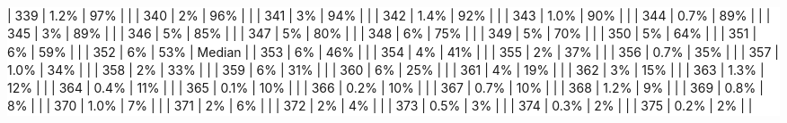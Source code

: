 | 339 | 1.2% | 97% |  |
| 340 | 2% | 96% |  |
| 341 | 3% | 94% |  |
| 342 | 1.4% | 92% |  |
| 343 | 1.0% | 90% |  |
| 344 | 0.7% | 89% |  |
| 345 | 3% | 89% |  |
| 346 | 5% | 85% |  |
| 347 | 5% | 80% |  |
| 348 | 6% | 75% |  |
| 349 | 5% | 70% |  |
| 350 | 5% | 64% |  |
| 351 | 6% | 59% |  |
| 352 | 6% | 53% | Median |
| 353 | 6% | 46% |  |
| 354 | 4% | 41% |  |
| 355 | 2% | 37% |  |
| 356 | 0.7% | 35% |  |
| 357 | 1.0% | 34% |  |
| 358 | 2% | 33% |  |
| 359 | 6% | 31% |  |
| 360 | 6% | 25% |  |
| 361 | 4% | 19% |  |
| 362 | 3% | 15% |  |
| 363 | 1.3% | 12% |  |
| 364 | 0.4% | 11% |  |
| 365 | 0.1% | 10% |  |
| 366 | 0.2% | 10% |  |
| 367 | 0.7% | 10% |  |
| 368 | 1.2% | 9% |  |
| 369 | 0.8% | 8% |  |
| 370 | 1.0% | 7% |  |
| 371 | 2% | 6% |  |
| 372 | 2% | 4% |  |
| 373 | 0.5% | 3% |  |
| 374 | 0.3% | 2% |  |
| 375 | 0.2% | 2% |  |